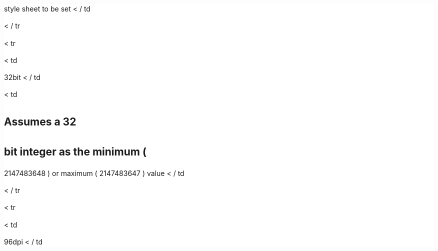 style
sheet
to
be
set
<
/
td
>
<
/
tr
>
<
tr
>
<
td
>
32bit
<
/
td
>
<
td
>
Assumes
a
32
-
bit
integer
as
the
minimum
(
-
2147483648
)
or
maximum
(
2147483647
)
value
<
/
td
>
<
/
tr
>
<
tr
>
<
td
>
96dpi
<
/
td